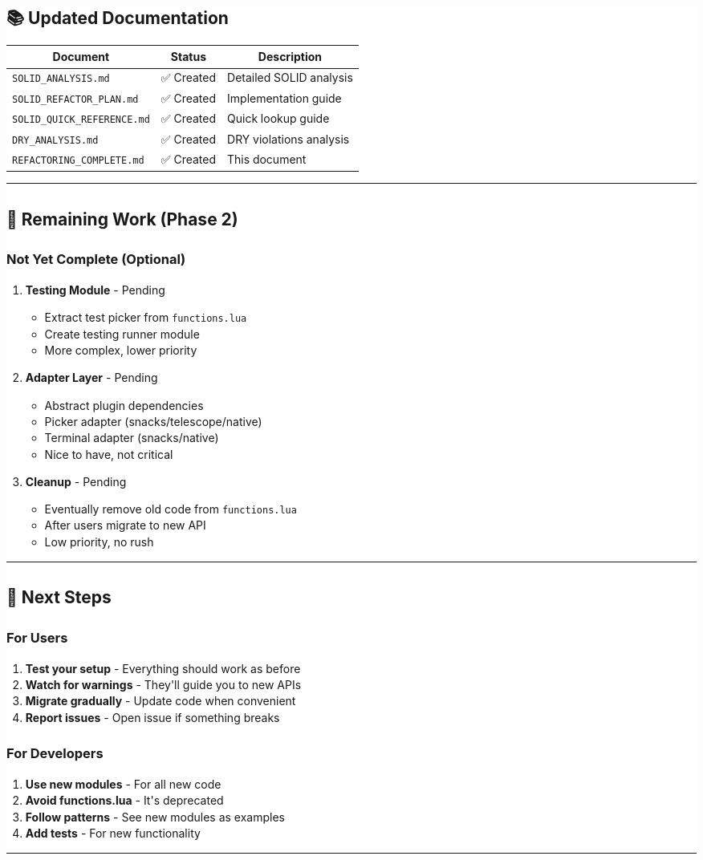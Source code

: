 
## 📚 Updated Documentation

| Document | Status | Description |
|----------|--------|-------------|
| `SOLID_ANALYSIS.md` | ✅ Created | Detailed SOLID analysis |
| `SOLID_REFACTOR_PLAN.md` | ✅ Created | Implementation guide |
| `SOLID_QUICK_REFERENCE.md` | ✅ Created | Quick lookup guide |
| `DRY_ANALYSIS.md` | ✅ Created | DRY violations analysis |
| `REFACTORING_COMPLETE.md` | ✅ Created | This document |

---

## 🎯 Remaining Work (Phase 2)

### Not Yet Complete (Optional)

1. **Testing Module** - Pending
   - Extract test picker from `functions.lua`
   - Create testing runner module
   - More complex, lower priority

2. **Adapter Layer** - Pending  
   - Abstract plugin dependencies
   - Picker adapter (snacks/telescope/native)
   - Terminal adapter (snacks/native)
   - Nice to have, not critical

3. **Cleanup** - Pending
   - Eventually remove old code from `functions.lua`
   - After users migrate to new API
   - Low priority, no rush

---

## 🚀 Next Steps

### For Users

1. **Test your setup** - Everything should work as before
2. **Watch for warnings** - They'll guide you to new APIs
3. **Migrate gradually** - Update code when convenient
4. **Report issues** - Open issue if something breaks

### For Developers

1. **Use new modules** - For all new code
2. **Avoid functions.lua** - It's deprecated
3. **Follow patterns** - See new modules as examples
4. **Add tests** - For new functionality

---